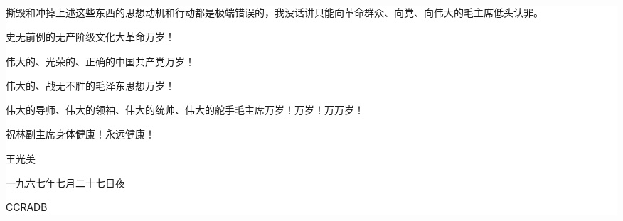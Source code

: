 撕毁和冲掉上述这些东西的思想动机和行动都是极端错误的，我没话讲只能向革命群众、向党、向伟大的毛主席低头认罪。

史无前例的无产阶级文化大革命万岁！

伟大的、光荣的、正确的中国共产党万岁！

伟大的、战无不胜的毛泽东思想万岁！

伟大的导师、伟大的领袖、伟大的统帅、伟大的舵手毛主席万岁！万岁！万万岁！

祝林副主席身体健康！永远健康！

王光美

一九六七年七月二十七日夜

CCRADB

